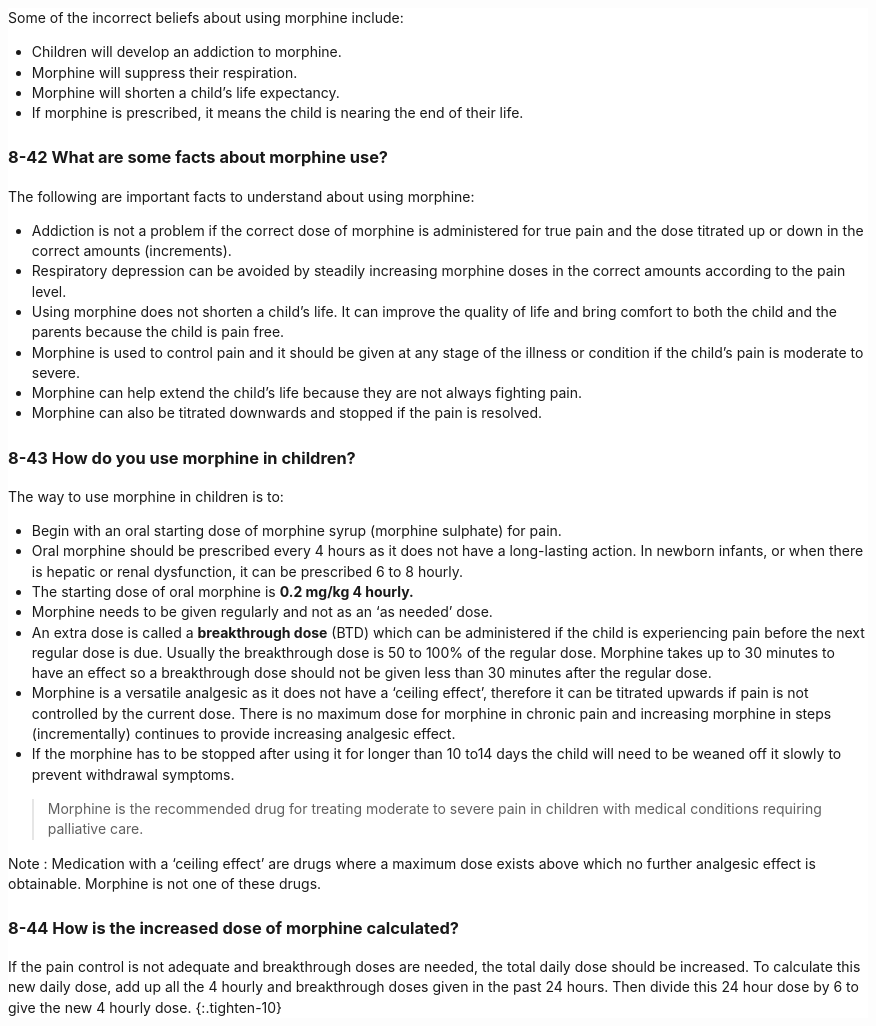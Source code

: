 Some of the incorrect beliefs about using morphine include:

- Children will develop an addiction to morphine.
- Morphine will suppress their respiration.
- Morphine will shorten a child’s life expectancy.
- If morphine is prescribed, it means the child is nearing the end of their life.

### 8-42 What are some facts about morphine use?

The following are important facts to understand about using morphine:

- Addiction is not a problem if the correct dose of morphine is administered for true pain and the dose titrated up or down in the correct amounts (increments).
- Respiratory depression can be avoided by steadily increasing morphine doses in the correct amounts according to the pain level.
- Using morphine does not shorten a child’s life. It can improve the quality of life and bring comfort to both the child and the parents because the child is pain free.
- Morphine is used to control pain and it should be given at any stage of the illness or condition if the child’s pain is moderate to severe.
- Morphine can help extend the child’s life because they are not always fighting pain.
- Morphine can also be titrated downwards and stopped if the pain is resolved.

### 8-43 How do you use morphine in children?

The way to use morphine in children is to:

- Begin with an oral starting dose of morphine syrup (morphine sulphate) for pain.
- Oral morphine should be prescribed every 4 hours as it does not have a long-lasting action. In newborn infants, or when there is hepatic or renal dysfunction, it can be prescribed 6 to 8 hourly.
- The starting dose of oral morphine is **0.2 mg/kg 4 hourly.**
- Morphine needs to be given regularly and not as an ‘as needed’ dose.
- An extra dose is called a **breakthrough dose** (BTD) which can be administered if the child is experiencing pain before the next regular dose is due. Usually the breakthrough dose is 50 to 100% of the regular dose. Morphine takes up to 30 minutes to have an effect so a breakthrough dose should not be given less than 30 minutes after the regular dose.
- Morphine is a versatile analgesic as it does not have a ‘ceiling effect’, therefore it can be titrated upwards if pain is not controlled by the current dose. There is no maximum dose for morphine in chronic pain and increasing morphine in steps (incrementally) continues to provide increasing analgesic effect.
- If the morphine has to be stopped after using it for longer than 10 to14 days the child will need to be weaned off it slowly to prevent withdrawal symptoms.

> Morphine is the recommended drug for treating moderate to severe pain in children with medical conditions requiring palliative care.

Note
: Medication with a ‘ceiling effect’ are drugs where a maximum dose exists above which no further analgesic effect is obtainable. Morphine is not one of these drugs.

### 8-44 How is the increased dose of morphine calculated?

If the pain control is not adequate and breakthrough doses are needed, the total daily dose should be increased. To calculate this new daily dose, add up all the 4 hourly and breakthrough doses given in the past 24 hours. Then divide this 24 hour dose by 6 to give the new 4 hourly dose.
{:.tighten-10}
